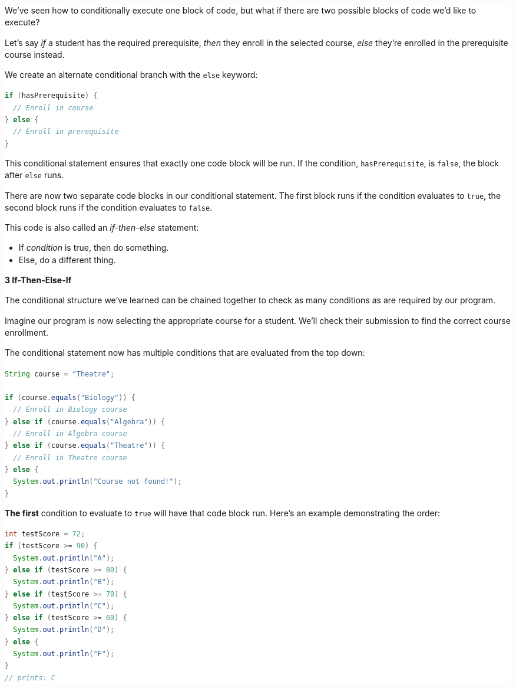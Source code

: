 We’ve seen how to conditionally execute one block of code, but what if there are two possible blocks of code we’d like to execute?

Let’s say *if* a student has the required prerequisite, *then* they enroll in the selected course, *else* they’re enrolled in the prerequisite course instead.

We create an alternate conditional branch with the `else` keyword:

```java
if (hasPrerequisite) {
  // Enroll in course
} else {
  // Enroll in prerequisite
}
```

This conditional statement ensures that exactly one code block will be run. If the condition, `hasPrerequisite`, is `false`, the block after `else` runs.

There are now two separate code blocks in our conditional statement. The first block runs if the condition evaluates to `true`, the second block runs if the condition evaluates to `false`.

This code is also called an *if-then-else* statement:

- If *condition* is true, then do something.
- Else, do a different thing.



**3 If-Then-Else-If**

The conditional structure we’ve learned can be chained together to check as many conditions as are required by our program.

Imagine our program is now selecting the appropriate course for a student. We’ll check their submission to find the correct course enrollment.

The conditional statement now has multiple conditions that are evaluated from the top down:

```java
String course = "Theatre";
 
if (course.equals("Biology")) {
  // Enroll in Biology course
} else if (course.equals("Algebra")) {
  // Enroll in Algebra course
} else if (course.equals("Theatre")) {
  // Enroll in Theatre course
} else {
  System.out.println("Course not found!");
}
```

**The first** condition to evaluate to `true` will have that code block run. Here’s an example demonstrating the order:

```java
int testScore = 72;
if (testScore >= 90) {
  System.out.println("A");
} else if (testScore >= 80) {
  System.out.println("B");
} else if (testScore >= 70) {
  System.out.println("C");
} else if (testScore >= 60) {
  System.out.println("D");
} else {
  System.out.println("F");
}
// prints: C
```
